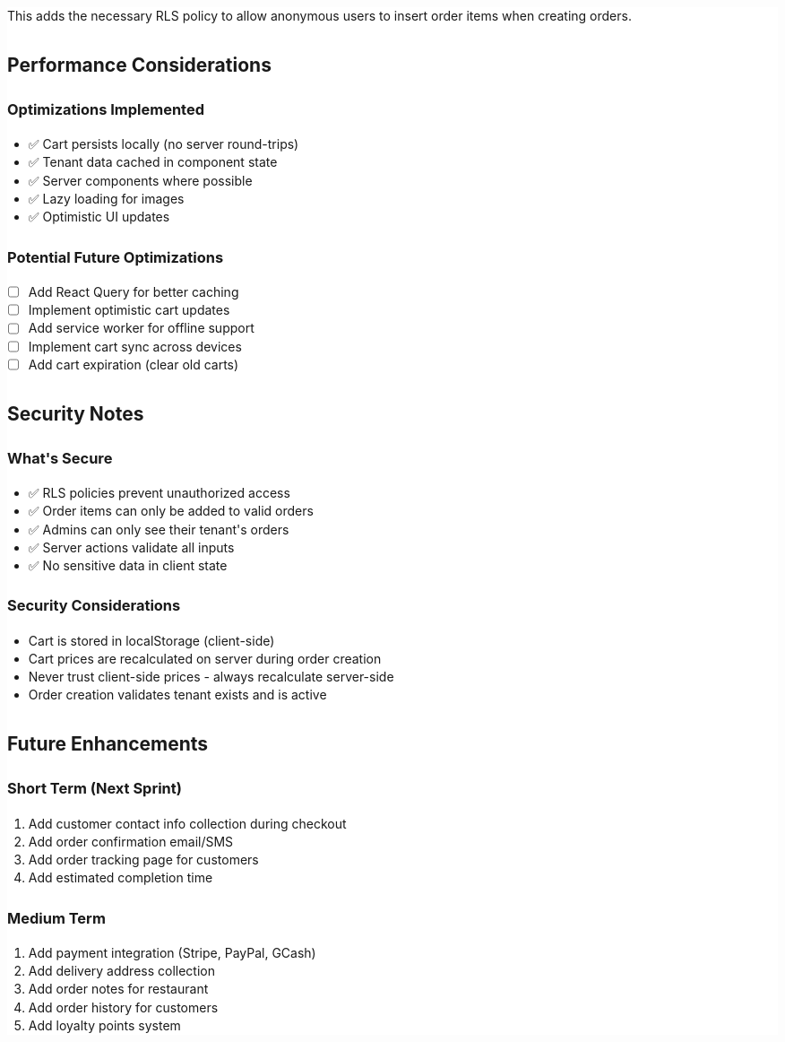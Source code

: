 This adds the necessary RLS policy to allow anonymous users to insert order items when creating orders.

## Performance Considerations

### Optimizations Implemented
- ✅ Cart persists locally (no server round-trips)
- ✅ Tenant data cached in component state
- ✅ Server components where possible
- ✅ Lazy loading for images
- ✅ Optimistic UI updates

### Potential Future Optimizations
- [ ] Add React Query for better caching
- [ ] Implement optimistic cart updates
- [ ] Add service worker for offline support
- [ ] Implement cart sync across devices
- [ ] Add cart expiration (clear old carts)

## Security Notes

### What's Secure
- ✅ RLS policies prevent unauthorized access
- ✅ Order items can only be added to valid orders
- ✅ Admins can only see their tenant's orders
- ✅ Server actions validate all inputs
- ✅ No sensitive data in client state

### Security Considerations
- Cart is stored in localStorage (client-side)
- Cart prices are recalculated on server during order creation
- Never trust client-side prices - always recalculate server-side
- Order creation validates tenant exists and is active

## Future Enhancements

### Short Term (Next Sprint)
1. Add customer contact info collection during checkout
2. Add order confirmation email/SMS
3. Add order tracking page for customers
4. Add estimated completion time

### Medium Term
1. Add payment integration (Stripe, PayPal, GCash)
2. Add delivery address collection
3. Add order notes for restaurant
4. Add order history for customers
5. Add loyalty points system
